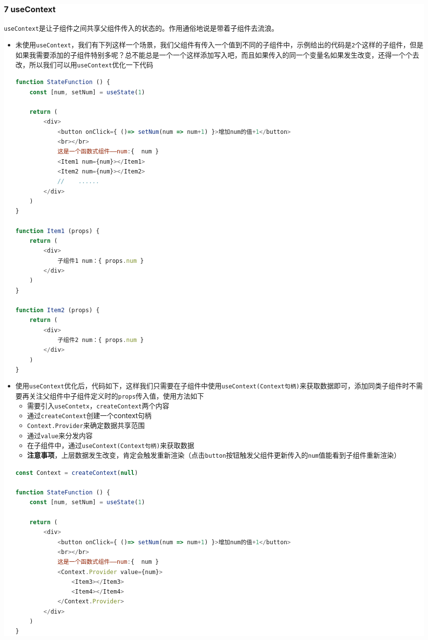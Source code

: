 ### 7 useContext
`useContext`是让子组件之间共享父组件传入的状态的。作用通俗地说是带着子组件去流浪。
- 未使用`useContext`，我们有下列这样一个场景，我们父组件有传入一个值到不同的子组件中，示例给出的代码是`2`个这样的子组件，但是如果我需要添加的子组件特别多呢？总不能总是一个一个这样添加写入吧，而且如果传入的同一个变量名如果发生改变，还得一个个去改，所以我们可以用`useContext`优化一下代码
  ```javascript
  function StateFunction () {
      const [num, setNum] = useState(1)

      return (
          <div>
              <button onClick={ ()=> setNum(num => num+1) }>增加num的值+1</button>
              <br></br>
              这是一个函数式组件——num:{  num }
              <Item1 num={num}></Item1>
              <Item2 num={num}></Item2>
              //	......
          </div>
      )
  }

  function Item1 (props) {
      return (
          <div>
              子组件1 num：{ props.num }
          </div>
      )
  }

  function Item2 (props) {
      return (
          <div>
              子组件2 num：{ props.num }
          </div>
      )
  }
  ```
- 使用`useContext`优化后，代码如下，这样我们只需要在子组件中使用`useContext(Context句柄)`来获取数据即可，添加同类子组件时不需要再关注父组件中子组件定义时的`props`传入值，使用方法如下
  - 需要引入`useContetx`，`createContext`两个内容
  - 通过`createContext`创建一个context句柄
  - `Context.Provider`来确定数据共享范围
  - 通过`value`来分发内容
  - 在子组件中，通过`useContext(Context句柄)`来获取数据
  - **注意事项**，上层数据发生改变，肯定会触发重新渲染（点击`button`按钮触发父组件更新传入的`num`值能看到子组件重新渲染）
  ```javascript
  const Context = createContext(null)

  function StateFunction () {
      const [num, setNum] = useState(1)

      return (
          <div>
              <button onClick={ ()=> setNum(num => num+1) }>增加num的值+1</button>
              <br></br>
              这是一个函数式组件——num:{  num }
              <Context.Provider value={num}>
                  <Item3></Item3>
                  <Item4></Item4>
              </Context.Provider>
          </div>
      )
  }

  ```